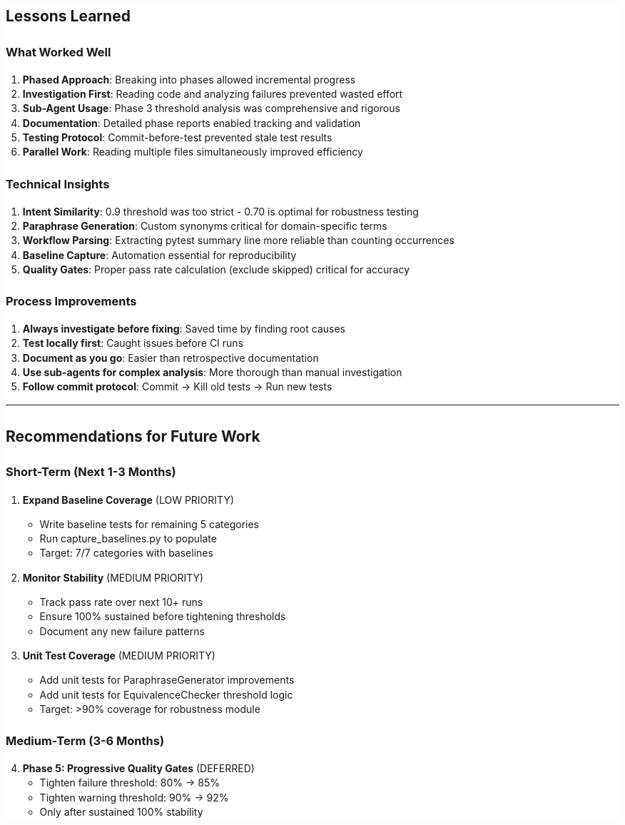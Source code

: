 
## Lessons Learned

### What Worked Well

1. **Phased Approach**: Breaking into phases allowed incremental progress
2. **Investigation First**: Reading code and analyzing failures prevented wasted effort
3. **Sub-Agent Usage**: Phase 3 threshold analysis was comprehensive and rigorous
4. **Documentation**: Detailed phase reports enabled tracking and validation
5. **Testing Protocol**: Commit-before-test prevented stale test results
6. **Parallel Work**: Reading multiple files simultaneously improved efficiency

### Technical Insights

1. **Intent Similarity**: 0.9 threshold was too strict - 0.70 is optimal for robustness testing
2. **Paraphrase Generation**: Custom synonyms critical for domain-specific terms
3. **Workflow Parsing**: Extracting pytest summary line more reliable than counting occurrences
4. **Baseline Capture**: Automation essential for reproducibility
5. **Quality Gates**: Proper pass rate calculation (exclude skipped) critical for accuracy

### Process Improvements

1. **Always investigate before fixing**: Saved time by finding root causes
2. **Test locally first**: Caught issues before CI runs
3. **Document as you go**: Easier than retrospective documentation
4. **Use sub-agents for complex analysis**: More thorough than manual investigation
5. **Follow commit protocol**: Commit → Kill old tests → Run new tests

---

## Recommendations for Future Work

### Short-Term (Next 1-3 Months)

1. **Expand Baseline Coverage** (LOW PRIORITY)
   - Write baseline tests for remaining 5 categories
   - Run capture_baselines.py to populate
   - Target: 7/7 categories with baselines

2. **Monitor Stability** (MEDIUM PRIORITY)
   - Track pass rate over next 10+ runs
   - Ensure 100% sustained before tightening thresholds
   - Document any new failure patterns

3. **Unit Test Coverage** (MEDIUM PRIORITY)
   - Add unit tests for ParaphraseGenerator improvements
   - Add unit tests for EquivalenceChecker threshold logic
   - Target: >90% coverage for robustness module

### Medium-Term (3-6 Months)

4. **Phase 5: Progressive Quality Gates** (DEFERRED)
   - Tighten failure threshold: 80% → 85%
   - Tighten warning threshold: 90% → 92%
   - Only after sustained 100% stability
